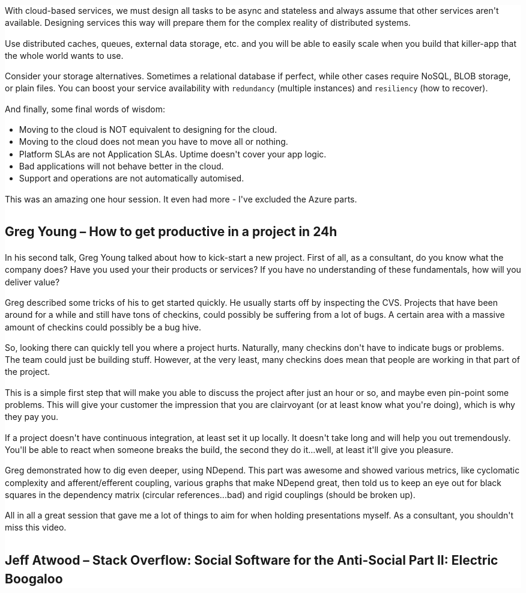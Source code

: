 With cloud-based services, we must design all tasks to be async and stateless and always assume that other services aren't available. Designing services this way will prepare them for the complex reality of distributed systems.

Use distributed caches, queues, external data storage, etc. and you will be able to easily scale when you build that killer-app that the whole world wants to use. 

Consider your storage alternatives. Sometimes a relational database if perfect, while other cases require NoSQL, BLOB storage, or plain files. You can boost your service availability with `redundancy` (multiple instances) and `resiliency` (how to recover).

And finally, some final words of wisdom:

- Moving to the cloud is NOT equivalent to designing for the cloud.
- Moving to the cloud does not mean you have to move all or nothing.
- Platform SLAs are not Application SLAs. Uptime doesn't cover your app logic.
- Bad applications will not behave better in the cloud.
- Support and operations are not automatically automised.

This was an amazing one hour session. It even had more - I've excluded the Azure parts.


## Greg Young – How to get productive in a project in 24h

In his second talk, Greg Young talked about how to kick-start a new project. First of all, as a consultant, do you know what the company does? Have you used your their products or services? If you have no understanding of these fundamentals, how will you deliver value?

Greg described some tricks of his to get started quickly. He usually starts off by inspecting the CVS. Projects that have been around for a while and still have tons of checkins, could possibly be suffering from a lot of bugs. A certain area with a massive amount of checkins could possibly be a bug hive.

So, looking there can quickly tell you where a project hurts. Naturally, many checkins don't have to indicate bugs or problems. The team could just be  building stuff. However, at the very least, many checkins does mean that people are working in that part of the project.

This is a simple first step that will make you able to discuss the project after just an hour or so, and maybe even pin-point some problems. This will give your customer the impression that you are clairvoyant (or at least know what you're doing), which is why they pay you.

If a project doesn't have continuous integration, at least set it up locally. It doesn't take long and will help you out tremendously. You'll be able to react when someone breaks the build, the second they do it...well, at least it'll give you pleasure.

Greg demonstrated how to dig even deeper, using NDepend. This part was awesome and showed various metrics, like cyclomatic complexity and afferent/efferent coupling, various graphs that make NDepend great, then told us to keep an eye out for black squares in the dependency matrix (circular references...bad) and rigid couplings (should be broken up).

All in all a great session that gave me a lot of things to aim for when holding presentations myself. As a consultant, you shouldn't miss this video.


## Jeff Atwood – Stack Overflow: Social Software for the Anti-Social Part II: Electric Boogaloo

